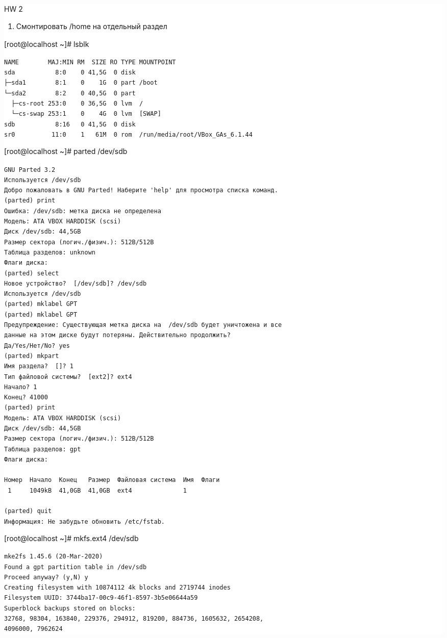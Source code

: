HW 2
1. Смонтировать /home на отдельный раздел
   
[root@localhost ~]# lsblk

	NAME        MAJ:MIN RM  SIZE RO TYPE MOUNTPOINT
	sda           8:0    0 41,5G  0 disk 
	├─sda1        8:1    0    1G  0 part /boot
	└─sda2        8:2    0 40,5G  0 part 
	  ├─cs-root 253:0    0 36,5G  0 lvm  /
	  └─cs-swap 253:1    0    4G  0 lvm  [SWAP]
	sdb           8:16   0 41,5G  0 disk 
	sr0          11:0    1   61M  0 rom  /run/media/root/VBox_GAs_6.1.44
[root@localhost ~]# parted /dev/sdb

	GNU Parted 3.2
	Используется /dev/sdb
	Добро пожаловать в GNU Parted! Наберите 'help' для просмотра списка команд.
	(parted) print                                                            
	Ошибка: /dev/sdb: метка диска не определена
	Модель: ATA VBOX HARDDISK (scsi)                                          
	Диск /dev/sdb: 44,5GB
	Размер сектора (логич./физич.): 512B/512B
	Таблица разделов: unknown
	Флаги диска: 
	(parted) select                                                           
	Новое устройство?  [/dev/sdb]? /dev/sdb                                   
	Используется /dev/sdb
	(parted) mklabel GPT                                                      
	(parted) mklabel GPT                                                      
	Предупреждение: Существующая метка диска на  /dev/sdb будет уничтожена и все
	данные на этом диске будут потеряны. Действительно продолжить?
	Да/Yes/Нет/No? yes                                                        
	(parted) mkpart                                                           
	Имя раздела?  []? 1                                                       
	Тип файловой системы?  [ext2]? ext4                                       
	Начало? 1                                                                 
	Конец? 41000
	(parted) print                                                            
	Модель: ATA VBOX HARDDISK (scsi)
	Диск /dev/sdb: 44,5GB
	Размер сектора (логич./физич.): 512B/512B
	Таблица разделов: gpt
	Флаги диска: 

	Номер  Начало  Конец   Размер  Файловая система  Имя  Флаги
	 1     1049kB  41,0GB  41,0GB  ext4              1

	(parted) quit                                                             
	Информация: Не забудьте обновить /etc/fstab.

[root@localhost ~]# mkfs.ext4 /dev/sdb

	mke2fs 1.45.6 (20-Mar-2020)
	Found a gpt partition table in /dev/sdb
	Proceed anyway? (y,N) y
	Creating filesystem with 10874112 4k blocks and 2719744 inodes
	Filesystem UUID: 3744ba17-00c9-46f1-8597-3b5e06644a59
	Superblock backups stored on blocks: 
	32768, 98304, 163840, 229376, 294912, 819200, 884736, 1605632, 2654208, 
	4096000, 7962624
